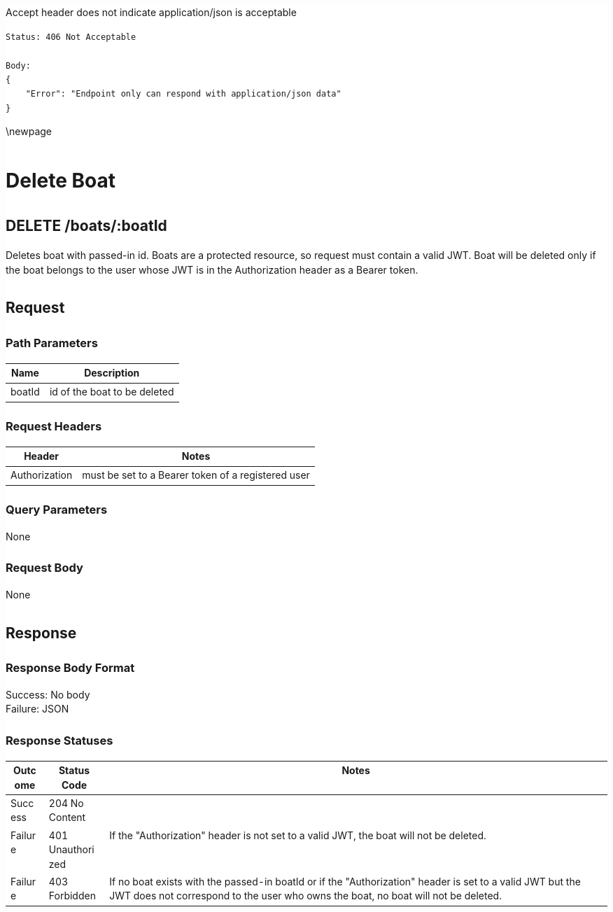 Accept header does not indicate application/json is acceptable
```
Status: 406 Not Acceptable

Body:
{
    "Error": "Endpoint only can respond with application/json data"
}
```

\newpage
# Delete Boat
## DELETE /boats/:boatId
Deletes boat with passed-in id. Boats are a protected resource, so request must contain a valid JWT. Boat will be deleted only if the boat belongs to the user whose JWT is in the Authorization header as a Bearer token.

## Request
### Path Parameters
|Name|Description|
|---|---|
|boatId|id of the boat to be deleted|

### Request Headers
|Header|Notes|
|---|---|
|Authorization| must be set to a Bearer token of a registered user|

### Query Parameters
None

### Request Body
None

## Response

### Response Body Format
Success: No body \
Failure: JSON

### Response Statuses
|Outcome|Status Code|Notes|
|---|---|---|
|Success|204 No Content||
|Failure|401 Unauthorized|If the "Authorization" header is not set to a valid JWT, the boat will not be deleted.
|Failure|403 Forbidden|If no boat exists with the passed-in boatId or if the "Authorization" header is set to a valid JWT but the JWT does not correspond to the user who owns the boat, no boat will not be deleted.
